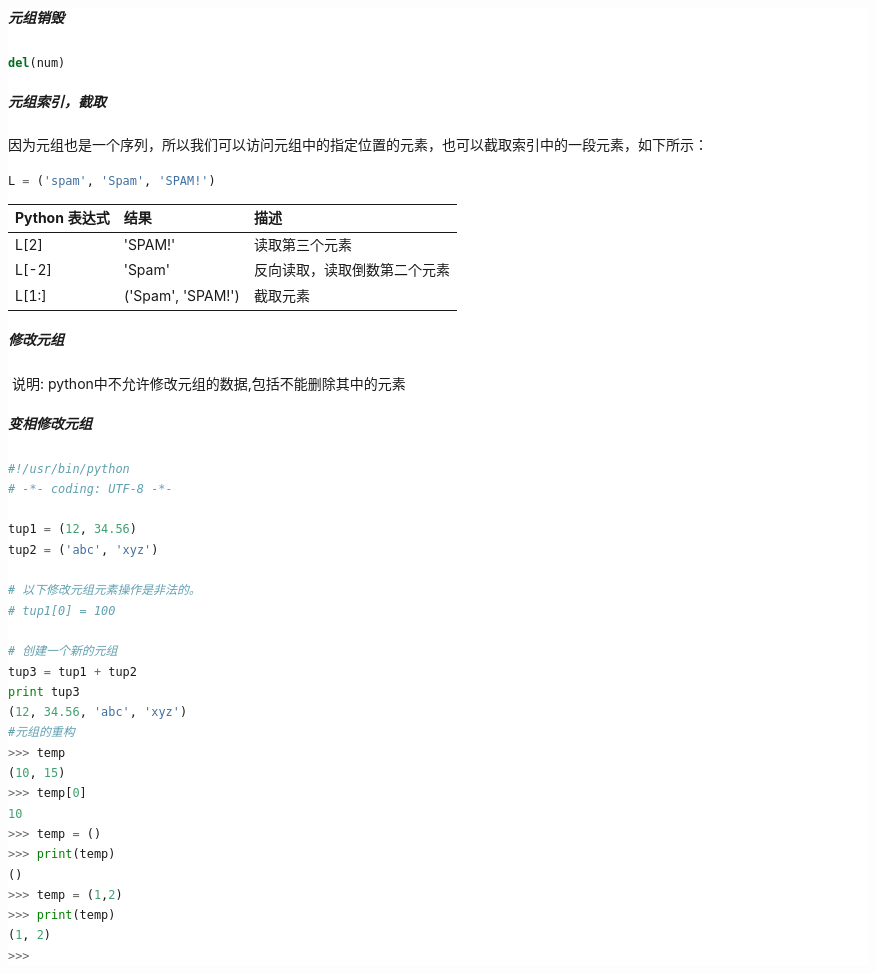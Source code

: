 ##### 元组销毁

```python
del(num)
```

##### 元组索引，截取

​	因为元组也是一个序列，所以我们可以访问元组中的指定位置的元素，也可以截取索引中的一段元素，如下所示：

```python
L = ('spam', 'Spam', 'SPAM!')
```

| Python 表达式 | 结果              | 描述                         |
| :------------ | :---------------- | :--------------------------- |
| L[2]          | 'SPAM!'           | 读取第三个元素               |
| L[-2]         | 'Spam'            | 反向读取，读取倒数第二个元素 |
| L[1:]         | ('Spam', 'SPAM!') | 截取元素                     |

##### 修改元组

​	说明: python中不允许修改元组的数据,包括不能删除其中的元素	

##### 变相修改元组

```python
#!/usr/bin/python
# -*- coding: UTF-8 -*-
 
tup1 = (12, 34.56)
tup2 = ('abc', 'xyz')
 
# 以下修改元组元素操作是非法的。
# tup1[0] = 100
 
# 创建一个新的元组
tup3 = tup1 + tup2
print tup3
(12, 34.56, 'abc', 'xyz')
#元组的重构
>>> temp
(10, 15)
>>> temp[0]
10
>>> temp = ()
>>> print(temp)
()
>>> temp = (1,2)
>>> print(temp)
(1, 2)
>>> 

```
